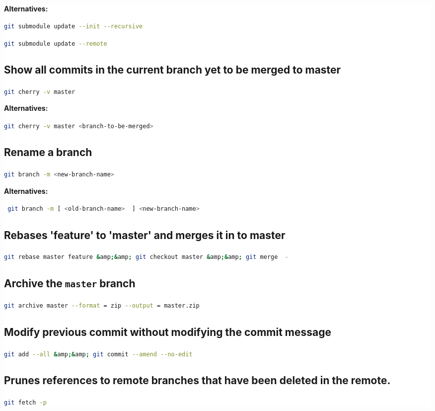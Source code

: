 
__Alternatives:__
```sh
git submodule update --init --recursive
```


```sh
git submodule update --remote
```

## Show all commits in the current branch yet to be merged to master
```sh
git cherry -v master
```


__Alternatives:__
```sh
git cherry -v master <branch-to-be-merged>
```

## Rename a branch
```sh
git branch -m <new-branch-name>
```


__Alternatives:__
```sh
 git branch -m [ <old-branch-name>  ] <new-branch-name>
```

## Rebases 'feature' to 'master' and merges it in to master 
```sh
git rebase master feature &amp;&amp; git checkout master &amp;&amp; git merge  - 
```

## Archive the `master` branch
```sh
git archive master --format = zip --output = master.zip
```

## Modify previous commit without modifying the commit message
```sh
git add --all &amp;&amp; git commit --amend --no-edit
```

## Prunes references to remote branches that have been deleted in the remote.
```sh
git fetch -p
```
